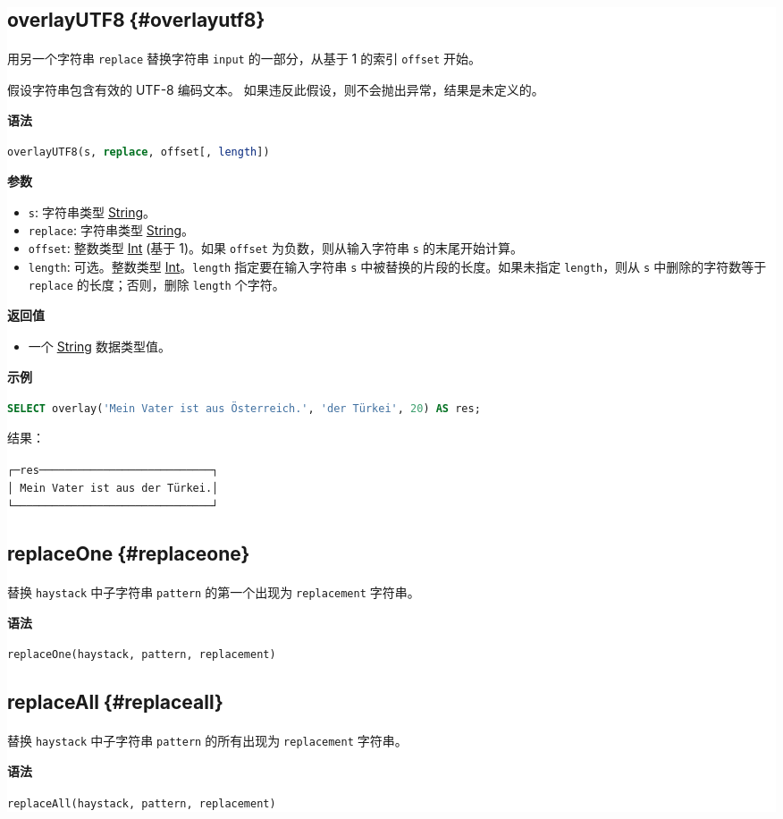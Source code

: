 ## overlayUTF8 {#overlayutf8}

用另一个字符串 `replace` 替换字符串 `input` 的一部分，从基于 1 的索引 `offset` 开始。

假设字符串包含有效的 UTF-8 编码文本。
如果违反此假设，则不会抛出异常，结果是未定义的。

**语法**

```sql
overlayUTF8(s, replace, offset[, length])
```

**参数**

- `s`: 字符串类型 [String](../data-types/string.md)。
- `replace`: 字符串类型 [String](../data-types/string.md)。
- `offset`: 整数类型 [Int](../data-types/int-uint.md) (基于 1)。如果 `offset` 为负数，则从输入字符串 `s` 的末尾开始计算。
- `length`: 可选。整数类型 [Int](../data-types/int-uint.md)。`length` 指定要在输入字符串 `s` 中被替换的片段的长度。如果未指定 `length`，则从 `s` 中删除的字符数等于 `replace` 的长度；否则，删除 `length` 个字符。

**返回值**

- 一个 [String](../data-types/string.md) 数据类型值。

**示例**

```sql
SELECT overlay('Mein Vater ist aus Österreich.', 'der Türkei', 20) AS res;
```

结果：

```text
┌─res───────────────────────────┐
│ Mein Vater ist aus der Türkei.│
└───────────────────────────────┘
```

## replaceOne {#replaceone}

替换 `haystack` 中子字符串 `pattern` 的第一个出现为 `replacement` 字符串。

**语法**

```sql
replaceOne(haystack, pattern, replacement)
```

## replaceAll {#replaceall}

替换 `haystack` 中子字符串 `pattern` 的所有出现为 `replacement` 字符串。

**语法**

```sql
replaceAll(haystack, pattern, replacement)
```
